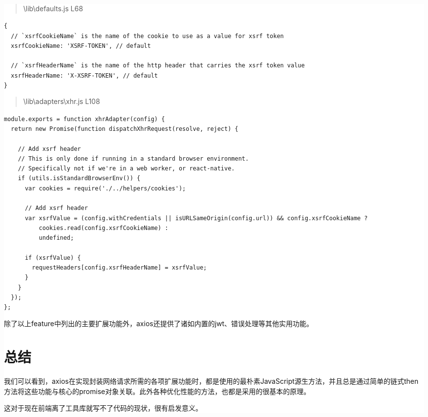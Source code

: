> \lib\defaults.js L68

```
{
  // `xsrfCookieName` is the name of the cookie to use as a value for xsrf token
  xsrfCookieName: 'XSRF-TOKEN', // default

  // `xsrfHeaderName` is the name of the http header that carries the xsrf token value
  xsrfHeaderName: 'X-XSRF-TOKEN', // default
}
```

> \lib\adapters\xhr.js L108

```
module.exports = function xhrAdapter(config) {
  return new Promise(function dispatchXhrRequest(resolve, reject) {
    
    // Add xsrf header
    // This is only done if running in a standard browser environment.
    // Specifically not if we're in a web worker, or react-native.
    if (utils.isStandardBrowserEnv()) {
      var cookies = require('./../helpers/cookies');

      // Add xsrf header
      var xsrfValue = (config.withCredentials || isURLSameOrigin(config.url)) && config.xsrfCookieName ?
          cookies.read(config.xsrfCookieName) :
          undefined;

      if (xsrfValue) {
        requestHeaders[config.xsrfHeaderName] = xsrfValue;
      }
    }
  });
};
```

除了以上feature中列出的主要扩展功能外，axios还提供了诸如内置的jwt、错误处理等其他实用功能。

# 总结

我们可以看到，axios在实现封装网络请求所需的各项扩展功能时，都是使用的最朴素JavaScript源生方法，并且总是通过简单的链式then方法将这些功能与核心的promise对象关联。此外各种优化性能的方法，也都是采用的很基本的原理。

这对于现在前端离了工具库就写不了代码的现状，很有启发意义。